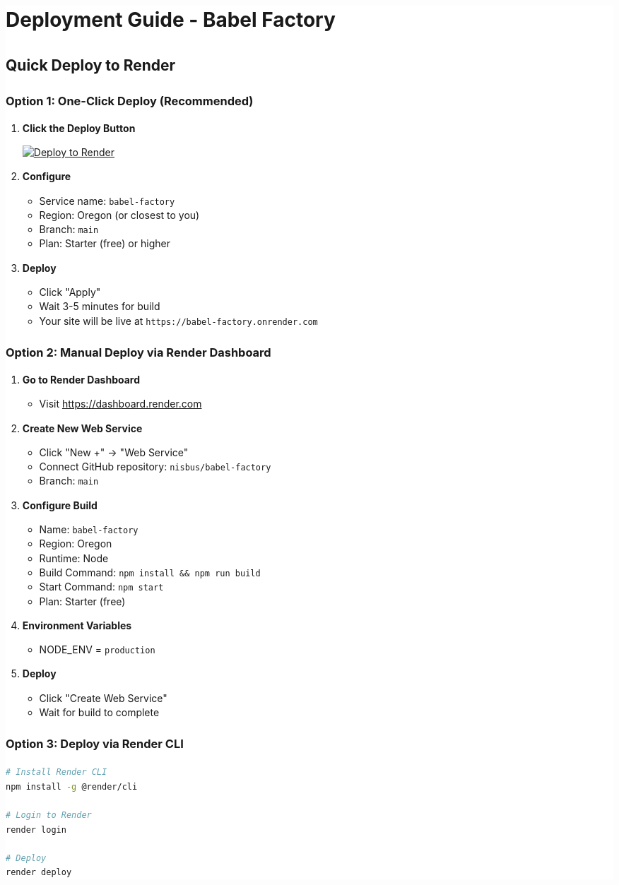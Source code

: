 # Deployment Guide - Babel Factory

## Quick Deploy to Render

### Option 1: One-Click Deploy (Recommended)

1. **Click the Deploy Button**

   [![Deploy to Render](https://render.com/images/deploy-to-render-button.svg)](https://render.com/deploy?repo=https://github.com/nisbus/babel-factory)

2. **Configure**
   - Service name: `babel-factory`
   - Region: Oregon (or closest to you)
   - Branch: `main`
   - Plan: Starter (free) or higher

3. **Deploy**
   - Click "Apply"
   - Wait 3-5 minutes for build
   - Your site will be live at `https://babel-factory.onrender.com`

### Option 2: Manual Deploy via Render Dashboard

1. **Go to Render Dashboard**
   - Visit https://dashboard.render.com

2. **Create New Web Service**
   - Click "New +" → "Web Service"
   - Connect GitHub repository: `nisbus/babel-factory`
   - Branch: `main`

3. **Configure Build**
   - Name: `babel-factory`
   - Region: Oregon
   - Runtime: Node
   - Build Command: `npm install && npm run build`
   - Start Command: `npm start`
   - Plan: Starter (free)

4. **Environment Variables**
   - NODE_ENV = `production`

5. **Deploy**
   - Click "Create Web Service"
   - Wait for build to complete

### Option 3: Deploy via Render CLI

```bash
# Install Render CLI
npm install -g @render/cli

# Login to Render
render login

# Deploy
render deploy
```
